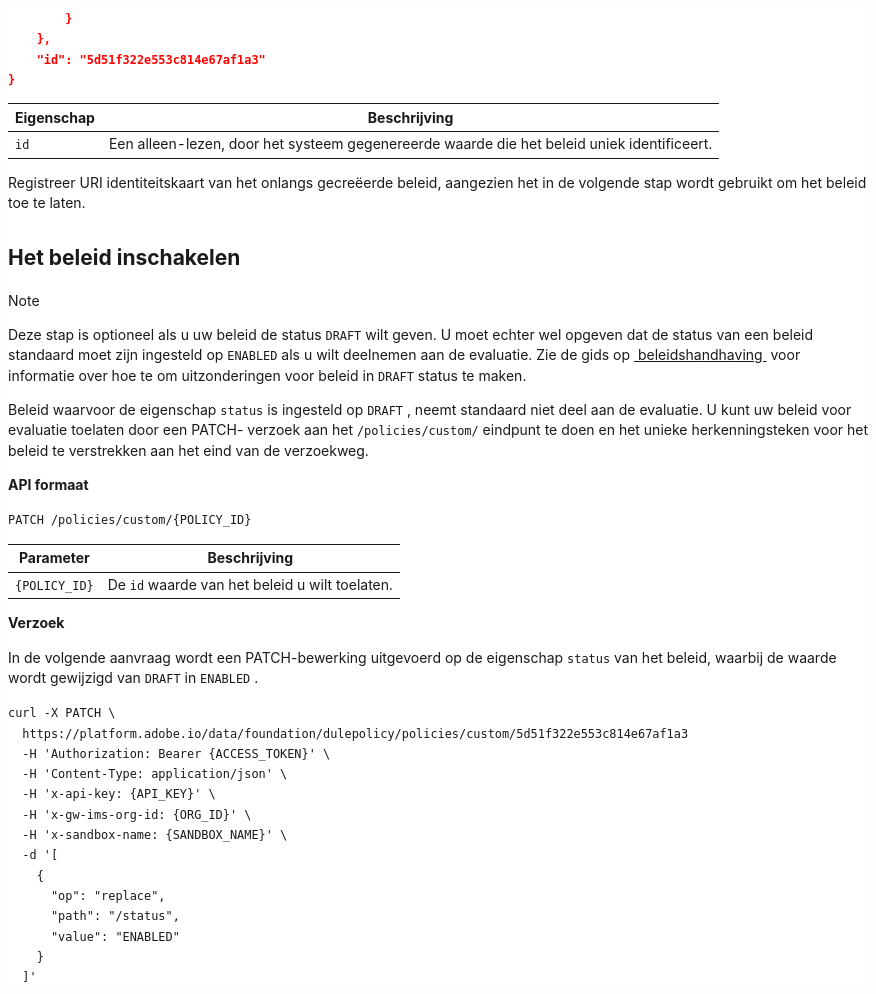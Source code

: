 ```json
        }
    },
    "id": "5d51f322e553c814e67af1a3"
}
```

| Eigenschap | Beschrijving |
| --- | --- |
| `id` | Een alleen-lezen, door het systeem gegenereerde waarde die het beleid uniek identificeert. |

Registreer URI identiteitskaart van het onlangs gecreëerde beleid, aangezien het in de volgende stap wordt gebruikt om het beleid toe te laten.

## Het beleid inschakelen

>[!NOTE]
>
>Deze stap is optioneel als u uw beleid de status `DRAFT` wilt geven. U moet echter wel opgeven dat de status van een beleid standaard moet zijn ingesteld op `ENABLED` als u wilt deelnemen aan de evaluatie. Zie de gids op [&#x200B; beleidshandhaving &#x200B;](../enforcement/api-enforcement.md) voor informatie over hoe te om uitzonderingen voor beleid in `DRAFT` status te maken.

Beleid waarvoor de eigenschap `status` is ingesteld op `DRAFT` , neemt standaard niet deel aan de evaluatie. U kunt uw beleid voor evaluatie toelaten door een PATCH- verzoek aan het `/policies/custom/` eindpunt te doen en het unieke herkenningsteken voor het beleid te verstrekken aan het eind van de verzoekweg.

**API formaat**

```http
PATCH /policies/custom/{POLICY_ID}
```

| Parameter | Beschrijving |
| --- | --- |
| `{POLICY_ID}` | De `id` waarde van het beleid u wilt toelaten. |

**Verzoek**

In de volgende aanvraag wordt een PATCH-bewerking uitgevoerd op de eigenschap `status` van het beleid, waarbij de waarde wordt gewijzigd van `DRAFT` in `ENABLED` .

```shell
curl -X PATCH \
  https://platform.adobe.io/data/foundation/dulepolicy/policies/custom/5d51f322e553c814e67af1a3
  -H 'Authorization: Bearer {ACCESS_TOKEN}' \
  -H 'Content-Type: application/json' \
  -H 'x-api-key: {API_KEY}' \
  -H 'x-gw-ims-org-id: {ORG_ID}' \
  -H 'x-sandbox-name: {SANDBOX_NAME}' \
  -d '[
    {
      "op": "replace",
      "path": "/status",
      "value": "ENABLED"
    }
  ]'
```
